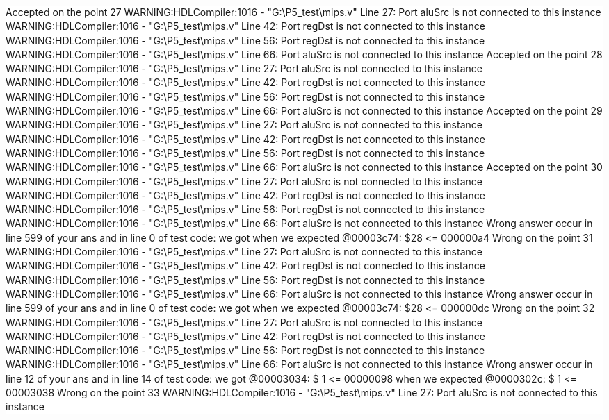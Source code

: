 Accepted on the point 27
WARNING:HDLCompiler:1016 - "G:\P5_test\mips.v" Line 27: Port aluSrc is not connected to this instance
WARNING:HDLCompiler:1016 - "G:\P5_test\mips.v" Line 42: Port regDst is not connected to this instance
WARNING:HDLCompiler:1016 - "G:\P5_test\mips.v" Line 56: Port regDst is not connected to this instance
WARNING:HDLCompiler:1016 - "G:\P5_test\mips.v" Line 66: Port aluSrc is not connected to this instance
Accepted on the point 28
WARNING:HDLCompiler:1016 - "G:\P5_test\mips.v" Line 27: Port aluSrc is not connected to this instance
WARNING:HDLCompiler:1016 - "G:\P5_test\mips.v" Line 42: Port regDst is not connected to this instance
WARNING:HDLCompiler:1016 - "G:\P5_test\mips.v" Line 56: Port regDst is not connected to this instance
WARNING:HDLCompiler:1016 - "G:\P5_test\mips.v" Line 66: Port aluSrc is not connected to this instance
Accepted on the point 29
WARNING:HDLCompiler:1016 - "G:\P5_test\mips.v" Line 27: Port aluSrc is not connected to this instance
WARNING:HDLCompiler:1016 - "G:\P5_test\mips.v" Line 42: Port regDst is not connected to this instance
WARNING:HDLCompiler:1016 - "G:\P5_test\mips.v" Line 56: Port regDst is not connected to this instance
WARNING:HDLCompiler:1016 - "G:\P5_test\mips.v" Line 66: Port aluSrc is not connected to this instance
Accepted on the point 30
WARNING:HDLCompiler:1016 - "G:\P5_test\mips.v" Line 27: Port aluSrc is not connected to this instance
WARNING:HDLCompiler:1016 - "G:\P5_test\mips.v" Line 42: Port regDst is not connected to this instance
WARNING:HDLCompiler:1016 - "G:\P5_test\mips.v" Line 56: Port regDst is not connected to this instance
WARNING:HDLCompiler:1016 - "G:\P5_test\mips.v" Line 66: Port aluSrc is not connected to this instance
Wrong answer occur in line 599 of your ans and in line 0 of test code: we got  when we expected @00003c74: $28 <= 000000a4
Wrong on the point 31
WARNING:HDLCompiler:1016 - "G:\P5_test\mips.v" Line 27: Port aluSrc is not connected to this instance
WARNING:HDLCompiler:1016 - "G:\P5_test\mips.v" Line 42: Port regDst is not connected to this instance
WARNING:HDLCompiler:1016 - "G:\P5_test\mips.v" Line 56: Port regDst is not connected to this instance
WARNING:HDLCompiler:1016 - "G:\P5_test\mips.v" Line 66: Port aluSrc is not connected to this instance
Wrong answer occur in line 599 of your ans and in line 0 of test code: we got  when we expected @00003c74: $28 <= 000000dc
Wrong on the point 32
WARNING:HDLCompiler:1016 - "G:\P5_test\mips.v" Line 27: Port aluSrc is not connected to this instance
WARNING:HDLCompiler:1016 - "G:\P5_test\mips.v" Line 42: Port regDst is not connected to this instance
WARNING:HDLCompiler:1016 - "G:\P5_test\mips.v" Line 56: Port regDst is not connected to this instance
WARNING:HDLCompiler:1016 - "G:\P5_test\mips.v" Line 66: Port aluSrc is not connected to this instance
Wrong answer occur in line 12 of your ans and in line 14 of test code: we got @00003034: $ 1 <= 00000098 when we expected @0000302c: $ 1 <= 00003038
Wrong on the point 33
WARNING:HDLCompiler:1016 - "G:\P5_test\mips.v" Line 27: Port aluSrc is not connected to this instance